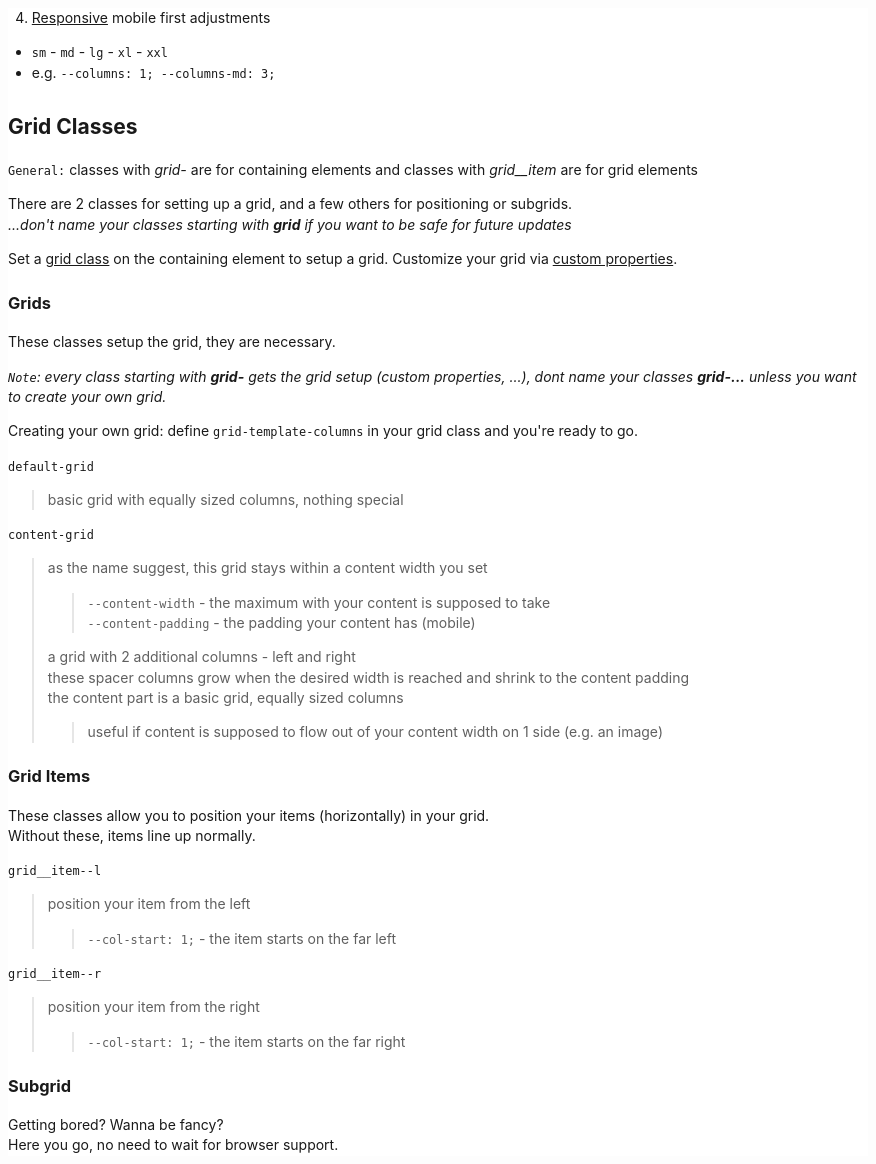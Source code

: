 4. [Responsive](#responsive) mobile first adjustments
- `sm` - `md` - `lg` - `xl` - `xxl`
- e.g. `--columns: 1; --columns-md: 3;`



## Grid Classes

`General:` classes with _grid-_ are for containing elements and classes with _grid__item_ are for grid elements

There are 2 classes for setting up a grid, and a few others for positioning or subgrids.  
_...don't name your classes starting with __grid__ if you want to be safe for future updates_

Set a [grid class](#grids) on the containing element to setup a grid.
Customize your grid via [custom properties](#customization).

### Grids

These classes setup the grid, they are necessary.

_`Note`: every class starting with __grid-__ gets the grid setup (custom properties, ...), dont name your classes __grid-...__ unless you want to create your own grid._

Creating your own grid: define `grid-template-columns` in your grid class and you're ready to go.

`default-grid`
> basic grid with equally sized columns, nothing special


`content-grid`
> as the name suggest, this grid stays within a content width you set
>> `--content-width` - the maximum with your content is supposed to take  
>> `--content-padding` - the padding your content has (mobile)
> 
> a grid with 2 additional columns - left and right  
> these spacer columns grow when the desired width is reached and shrink to the content padding  
> the content part is a basic grid, equally sized columns  
>> useful if content is supposed to flow out of your content width on 1 side (e.g. an image)

### Grid Items

These classes allow you to position your items (horizontally) in your grid.  
Without these, items line up normally.

`grid__item--l`
> position your item from the left
>> `--col-start: 1;` - the item starts on the far left

`grid__item--r`
> position your item from the right
>> `--col-start: 1;` - the item starts on the far right

### Subgrid

Getting bored? Wanna be fancy?  
Here you go, no need to wait for browser support.
